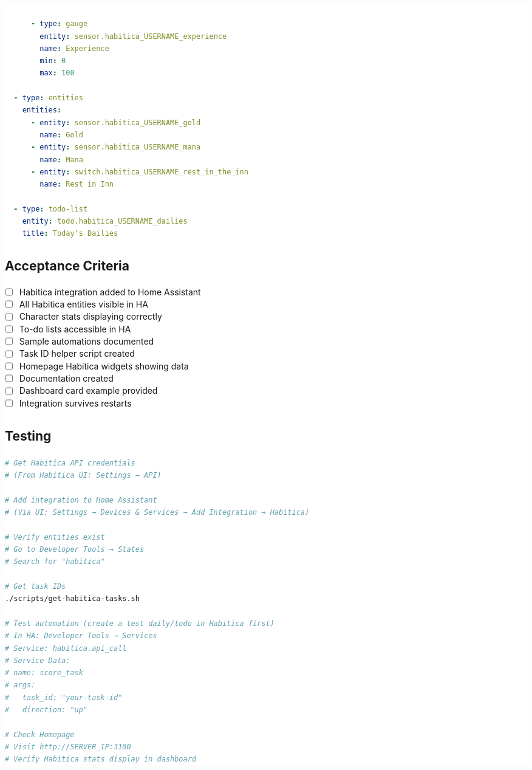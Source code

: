 ```yaml

      - type: gauge
        entity: sensor.habitica_USERNAME_experience
        name: Experience
        min: 0
        max: 100

  - type: entities
    entities:
      - entity: sensor.habitica_USERNAME_gold
        name: Gold
      - entity: sensor.habitica_USERNAME_mana
        name: Mana
      - entity: switch.habitica_USERNAME_rest_in_the_inn
        name: Rest in Inn

  - type: todo-list
    entity: todo.habitica_USERNAME_dailies
    title: Today's Dailies
```

## Acceptance Criteria
- [ ] Habitica integration added to Home Assistant
- [ ] All Habitica entities visible in HA
- [ ] Character stats displaying correctly
- [ ] To-do lists accessible in HA
- [ ] Sample automations documented
- [ ] Task ID helper script created
- [ ] Homepage Habitica widgets showing data
- [ ] Documentation created
- [ ] Dashboard card example provided
- [ ] Integration survives restarts

## Testing
```bash
# Get Habitica API credentials
# (From Habitica UI: Settings → API)

# Add integration to Home Assistant
# (Via UI: Settings → Devices & Services → Add Integration → Habitica)

# Verify entities exist
# Go to Developer Tools → States
# Search for "habitica"

# Get task IDs
./scripts/get-habitica-tasks.sh

# Test automation (create a test daily/todo in Habitica first)
# In HA: Developer Tools → Services
# Service: habitica.api_call
# Service Data:
# name: score_task
# args:
#   task_id: "your-task-id"
#   direction: "up"

# Check Homepage
# Visit http://SERVER_IP:3100
# Verify Habitica stats display in dashboard
```
